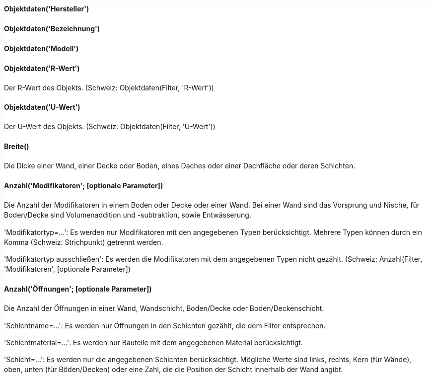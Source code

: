 



#### __Objektdaten('Hersteller')__ ####





#### __Objektdaten('Bezeichnung')__ ####





#### __Objektdaten('Modell')__ ####





#### __Objektdaten('R-Wert')__ ####

Der R-Wert des Objekts.
(Schweiz: Objektdaten(Filter, 'R-Wert'))



#### __Objektdaten('U-Wert')__ ####

Der U-Wert des Objekts.
(Schweiz: Objektdaten(Filter, 'U-Wert'))



#### __Breite()__ ####

Die Dicke einer Wand, einer Decke oder Boden, eines Daches oder einer Dachfläche oder deren Schichten.



#### __Anzahl('Modifikatoren'; [optionale Parameter])__ ####

Die Anzahl der Modifikatoren in einem Boden oder Decke oder einer Wand. Bei einer Wand sind das Vorsprung und Nische, für Boden/Decke sind Volumenaddition und -subtraktion, sowie Entwässerung.

'Modifikatortyp=...': Es werden nur Modifikatoren mit den angegebenen Typen berücksichtigt. Mehrere Typen können durch ein Komma (Schweiz: Strichpunkt) getrennt werden.

'Modifikatortyp ausschließen': Es werden die Modifikatoren mit dem angegebenen Typen nicht gezählt.
(Schweiz: Anzahl(Filter, 'Modifikatoren', [optionale Parameter])



#### __Anzahl('Öffnungen'; [optionale Parameter])__ ####

Die Anzahl der Öffnungen in einer Wand, Wandschicht, Boden/Decke oder Boden/Deckenschicht.

'Schichtname=...': Es werden nur Öffnungen in den Schichten gezählt, die dem Filter entsprechen.

'Schichtmaterial=...': Es werden nur Bauteile mit dem angegebenen Material berücksichtigt.

'Schicht=...': Es werden nur die angegebenen Schichten berücksichtigt. Mögliche Werte sind links, rechts, Kern (für Wände), oben, unten (für Böden/Decken) oder eine Zahl, die die Position der Schicht innerhalb der Wand angibt.
